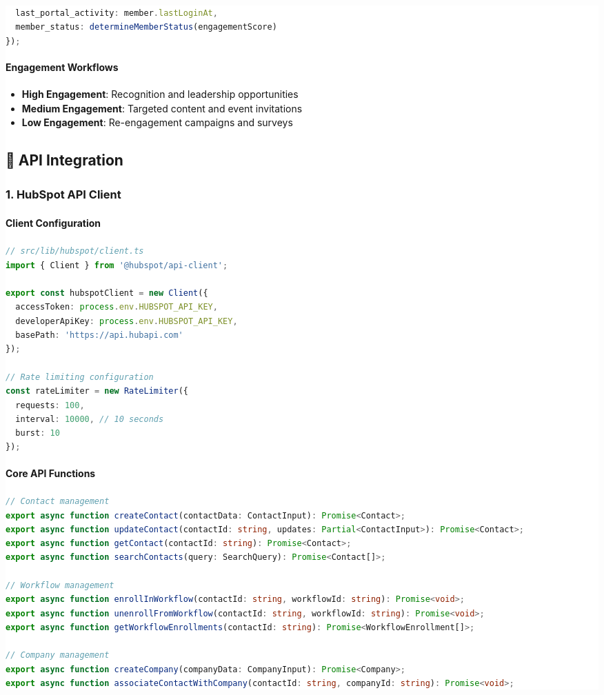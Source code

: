 ```typescript
  last_portal_activity: member.lastLoginAt,
  member_status: determineMemberStatus(engagementScore)
});
```

#### Engagement Workflows
- **High Engagement**: Recognition and leadership opportunities
- **Medium Engagement**: Targeted content and event invitations
- **Low Engagement**: Re-engagement campaigns and surveys

## 📡 API Integration

### 1. HubSpot API Client

#### Client Configuration
```typescript
// src/lib/hubspot/client.ts
import { Client } from '@hubspot/api-client';

export const hubspotClient = new Client({
  accessToken: process.env.HUBSPOT_API_KEY,
  developerApiKey: process.env.HUBSPOT_API_KEY,
  basePath: 'https://api.hubapi.com'
});

// Rate limiting configuration
const rateLimiter = new RateLimiter({
  requests: 100,
  interval: 10000, // 10 seconds
  burst: 10
});
```

#### Core API Functions
```typescript
// Contact management
export async function createContact(contactData: ContactInput): Promise<Contact>;
export async function updateContact(contactId: string, updates: Partial<ContactInput>): Promise<Contact>;
export async function getContact(contactId: string): Promise<Contact>;
export async function searchContacts(query: SearchQuery): Promise<Contact[]>;

// Workflow management
export async function enrollInWorkflow(contactId: string, workflowId: string): Promise<void>;
export async function unenrollFromWorkflow(contactId: string, workflowId: string): Promise<void>;
export async function getWorkflowEnrollments(contactId: string): Promise<WorkflowEnrollment[]>;

// Company management
export async function createCompany(companyData: CompanyInput): Promise<Company>;
export async function associateContactWithCompany(contactId: string, companyId: string): Promise<void>;
```
